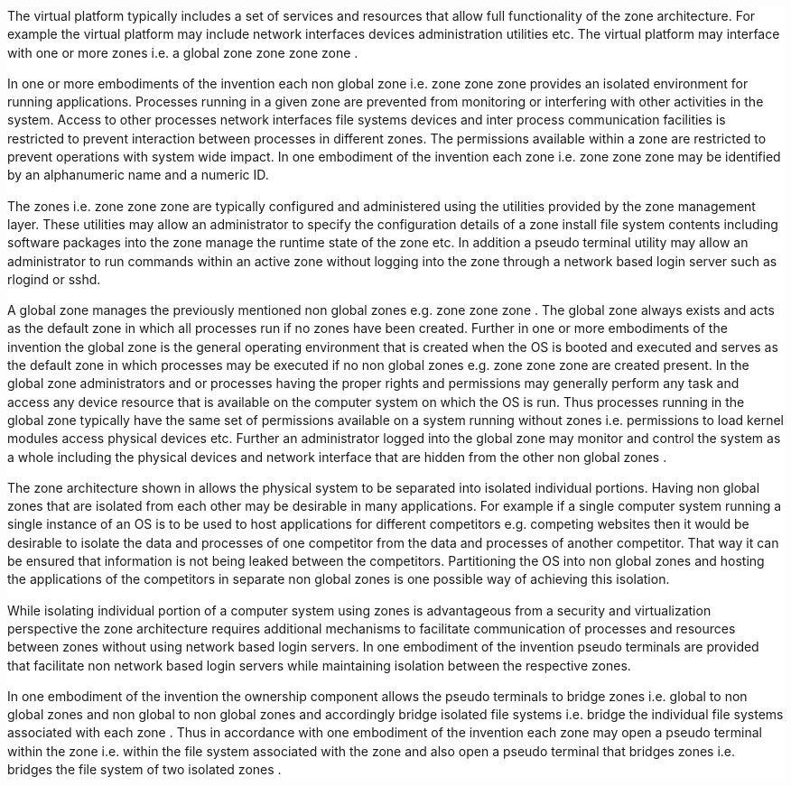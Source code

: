 The virtual platform typically includes a set of services and resources that allow full functionality of the zone architecture. For example the virtual platform may include network interfaces devices administration utilities etc. The virtual platform may interface with one or more zones i.e. a global zone zone zone zone .

In one or more embodiments of the invention each non global zone i.e. zone zone zone provides an isolated environment for running applications. Processes running in a given zone are prevented from monitoring or interfering with other activities in the system. Access to other processes network interfaces file systems devices and inter process communication facilities is restricted to prevent interaction between processes in different zones. The permissions available within a zone are restricted to prevent operations with system wide impact. In one embodiment of the invention each zone i.e. zone zone zone may be identified by an alphanumeric name and a numeric ID.

The zones i.e. zone zone zone are typically configured and administered using the utilities provided by the zone management layer. These utilities may allow an administrator to specify the configuration details of a zone install file system contents including software packages into the zone manage the runtime state of the zone etc. In addition a pseudo terminal utility may allow an administrator to run commands within an active zone without logging into the zone through a network based login server such as rlogind or sshd.

A global zone manages the previously mentioned non global zones e.g. zone zone zone . The global zone always exists and acts as the default zone in which all processes run if no zones have been created. Further in one or more embodiments of the invention the global zone is the general operating environment that is created when the OS is booted and executed and serves as the default zone in which processes may be executed if no non global zones e.g. zone zone zone are created present. In the global zone administrators and or processes having the proper rights and permissions may generally perform any task and access any device resource that is available on the computer system on which the OS is run. Thus processes running in the global zone typically have the same set of permissions available on a system running without zones i.e. permissions to load kernel modules access physical devices etc. Further an administrator logged into the global zone may monitor and control the system as a whole including the physical devices and network interface that are hidden from the other non global zones .

The zone architecture shown in allows the physical system to be separated into isolated individual portions. Having non global zones that are isolated from each other may be desirable in many applications. For example if a single computer system running a single instance of an OS is to be used to host applications for different competitors e.g. competing websites then it would be desirable to isolate the data and processes of one competitor from the data and processes of another competitor. That way it can be ensured that information is not being leaked between the competitors. Partitioning the OS into non global zones and hosting the applications of the competitors in separate non global zones is one possible way of achieving this isolation.

While isolating individual portion of a computer system using zones is advantageous from a security and virtualization perspective the zone architecture requires additional mechanisms to facilitate communication of processes and resources between zones without using network based login servers. In one embodiment of the invention pseudo terminals are provided that facilitate non network based login servers while maintaining isolation between the respective zones.

In one embodiment of the invention the ownership component allows the pseudo terminals to bridge zones i.e. global to non global zones and non global to non global zones and accordingly bridge isolated file systems i.e. bridge the individual file systems associated with each zone . Thus in accordance with one embodiment of the invention each zone may open a pseudo terminal within the zone i.e. within the file system associated with the zone and also open a pseudo terminal that bridges zones i.e. bridges the file system of two isolated zones .
